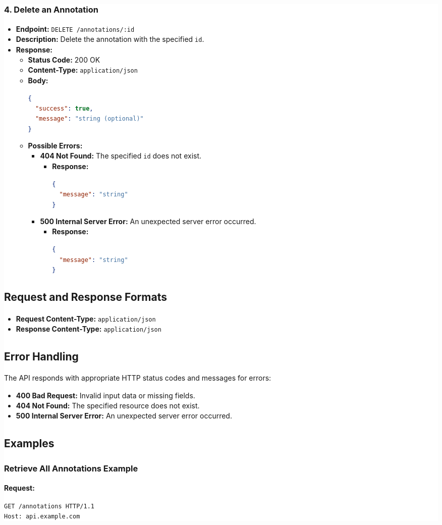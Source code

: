 ### 4. Delete an Annotation

- **Endpoint:** `DELETE /annotations/:id`
- **Description:** Delete the annotation with the specified `id`.
- **Response:**
    - **Status Code:** 200 OK
    - **Content-Type:** `application/json`
    - **Body:**
      ```json
      {
        "success": true,
        "message": "string (optional)"
      }
      ```
    - **Possible Errors:**
        - **404 Not Found:** The specified `id` does not exist.
            - **Response:**
              ```json
              {
                "message": "string"
              }
              ```
        - **500 Internal Server Error:** An unexpected server error occurred.
            - **Response:**
              ```json
              {
                "message": "string"
              }
              ```

## Request and Response Formats

- **Request Content-Type:** `application/json`
- **Response Content-Type:** `application/json`

## Error Handling

The API responds with appropriate HTTP status codes and messages for errors:

- **400 Bad Request:** Invalid input data or missing fields.
- **404 Not Found:** The specified resource does not exist.
- **500 Internal Server Error:** An unexpected server error occurred.

## Examples

### Retrieve All Annotations Example

**Request:**

```http
GET /annotations HTTP/1.1
Host: api.example.com
```
